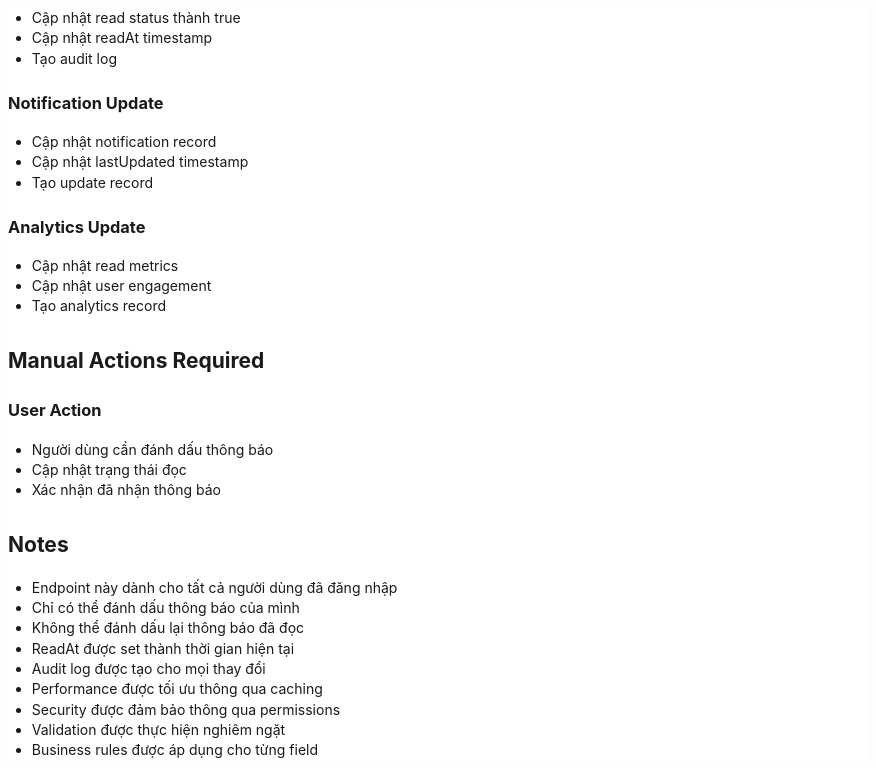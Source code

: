 - Cập nhật read status thành true
- Cập nhật readAt timestamp
- Tạo audit log

### Notification Update

- Cập nhật notification record
- Cập nhật lastUpdated timestamp
- Tạo update record

### Analytics Update

- Cập nhật read metrics
- Cập nhật user engagement
- Tạo analytics record

## Manual Actions Required

### User Action

- Người dùng cần đánh dấu thông báo
- Cập nhật trạng thái đọc
- Xác nhận đã nhận thông báo

## Notes

- Endpoint này dành cho tất cả người dùng đã đăng nhập
- Chỉ có thể đánh dấu thông báo của mình
- Không thể đánh dấu lại thông báo đã đọc
- ReadAt được set thành thời gian hiện tại
- Audit log được tạo cho mọi thay đổi
- Performance được tối ưu thông qua caching
- Security được đảm bảo thông qua permissions
- Validation được thực hiện nghiêm ngặt
- Business rules được áp dụng cho từng field
